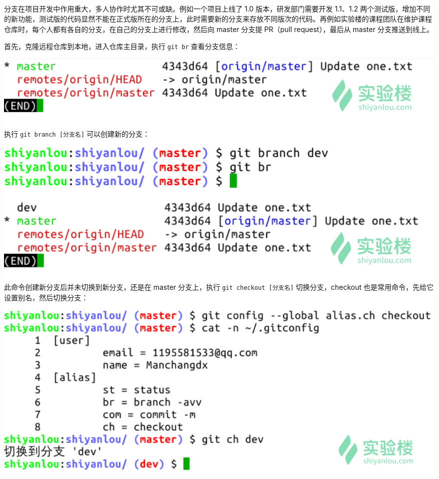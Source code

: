分支在项目开发中作用重大，多人协作时尤其不可或缺。例如一个项目上线了 1.0 版本，研发部门需要开发 1.1、1.2 两个测试版，增加不同的新功能，测试版的代码显然不能在正式版所在的分支上，此时需要新的分支来存放不同版次的代码。再例如实验楼的课程团队在维护课程仓库时，每个人都有各自的分支，在自己的分支上进行修改，然后向 master 分支提 PR（pull request），最后从 master 分支推送到线上。

首先，克隆远程仓库到本地，进入仓库主目录，执行 `git br` 查看分支信息：

![此处输入图片的描述](img\git\clip_image0115.png)

执行 `git branch [分支名]` 可以创建新的分支：

![此处输入图片的描述](img\git\clip_image0116.png)

 

![此处输入图片的描述](img\git\clip_image0117.png)

此命令创建新分支后并未切换到新分支，还是在 master 分支上，执行 `git checkout [分支名]` 切换分支，checkout 也是常用命令，先给它设置别名，然后切换分支：

![此处输入图片的描述](img\git\clip_image0118.png)
